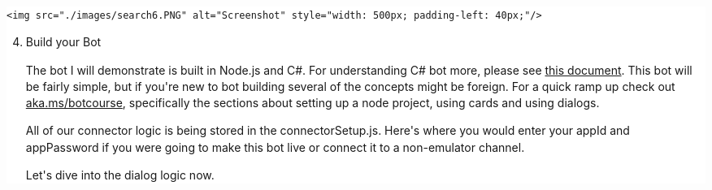     <img src="./images/search6.PNG" alt="Screenshot" style="width: 500px; padding-left: 40px;"/>

4. Build your Bot

    The bot I will demonstrate is built in Node.js and C#. For understanding C# bot more, please see [this document](./CSharp/readme.md).
    This bot will be fairly simple, but if you're new to bot building several of the concepts might be foreign. For a quick ramp up check out [aka.ms/botcourse](http://aka.ms/botcourse), specifically the sections about setting up a node project, using cards and using dialogs. 

    All of our connector logic is being stored in the connectorSetup.js. Here's where you would enter your appId and appPassword if you were going to 
    make this bot live or connect it to a non-emulator channel. 

    Let's dive into the dialog logic now.

